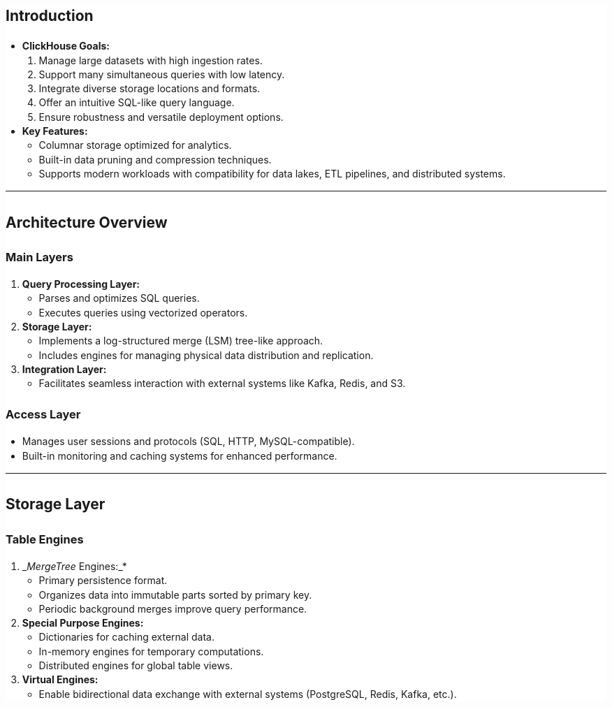 
## **Introduction**

- **ClickHouse Goals:**
    1. Manage large datasets with high ingestion rates.
    2. Support many simultaneous queries with low latency.
    3. Integrate diverse storage locations and formats.
    4. Offer an intuitive SQL-like query language.
    5. Ensure robustness and versatile deployment options.
- **Key Features:**
    - Columnar storage optimized for analytics.
    - Built-in data pruning and compression techniques.
    - Supports modern workloads with compatibility for data lakes, ETL pipelines, and distributed systems.

---

## **Architecture Overview**

### **Main Layers**

1. **Query Processing Layer:**
    - Parses and optimizes SQL queries.
    - Executes queries using vectorized operators.
2. **Storage Layer:**
    - Implements a log-structured merge (LSM) tree-like approach.
    - Includes engines for managing physical data distribution and replication.
3. **Integration Layer:**
    - Facilitates seamless interaction with external systems like Kafka, Redis, and S3.

### **Access Layer**

- Manages user sessions and protocols (SQL, HTTP, MySQL-compatible).
- Built-in monitoring and caching systems for enhanced performance.

---

## **Storage Layer**

### **Table Engines**

1. __MergeTree_ Engines:_*
    - Primary persistence format.
    - Organizes data into immutable parts sorted by primary key.
    - Periodic background merges improve query performance.
2. **Special Purpose Engines:**
    - Dictionaries for caching external data.
    - In-memory engines for temporary computations.
    - Distributed engines for global table views.
3. **Virtual Engines:**
    - Enable bidirectional data exchange with external systems (PostgreSQL, Redis, Kafka, etc.).
